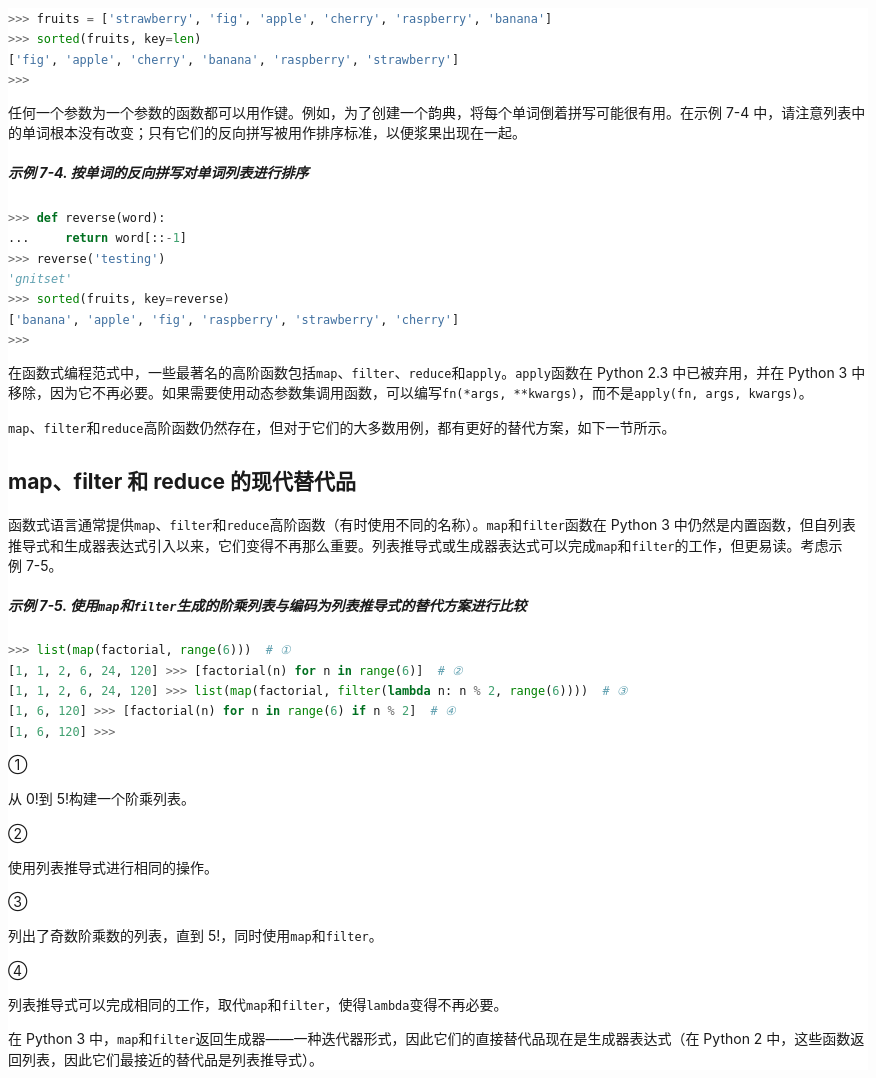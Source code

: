 ```py
>>> fruits = ['strawberry', 'fig', 'apple', 'cherry', 'raspberry', 'banana']
>>> sorted(fruits, key=len)
['fig', 'apple', 'cherry', 'banana', 'raspberry', 'strawberry']
>>>
```

任何一个参数为一个参数的函数都可以用作键。例如，为了创建一个韵典，将每个单词倒着拼写可能很有用。在示例 7-4 中，请注意列表中的单词根本没有改变；只有它们的反向拼写被用作排序标准，以便浆果出现在一起。

##### 示例 7-4\. 按单词的反向拼写对单词列表进行排序

```py
>>> def reverse(word):
...     return word[::-1]
>>> reverse('testing')
'gnitset'
>>> sorted(fruits, key=reverse)
['banana', 'apple', 'fig', 'raspberry', 'strawberry', 'cherry']
>>>
```

在函数式编程范式中，一些最著名的高阶函数包括`map`、`filter`、`reduce`和`apply`。`apply`函数在 Python 2.3 中已被弃用，并在 Python 3 中移除，因为它不再必要。如果需要使用动态参数集调用函数，可以编写`fn(*args, **kwargs)`，而不是`apply(fn, args, kwargs)`。

`map`、`filter`和`reduce`高阶函数仍然存在，但对于它们的大多数用例，都有更好的替代方案，如下一节所示。

## map、filter 和 reduce 的现代替代品

函数式语言通常提供`map`、`filter`和`reduce`高阶函数（有时使用不同的名称）。`map`和`filter`函数在 Python 3 中仍然是内置函数，但自列表推导式和生成器表达式引入以来，它们变得不再那么重要。列表推导式或生成器表达式可以完成`map`和`filter`的工作，但更易读。考虑示例 7-5。

##### 示例 7-5\. 使用`map`和`filter`生成的阶乘列表与编码为列表推导式的替代方案进行比较

```py
>>> list(map(factorial, range(6)))  # ①
[1, 1, 2, 6, 24, 120] >>> [factorial(n) for n in range(6)]  # ②
[1, 1, 2, 6, 24, 120] >>> list(map(factorial, filter(lambda n: n % 2, range(6))))  # ③
[1, 6, 120] >>> [factorial(n) for n in range(6) if n % 2]  # ④
[1, 6, 120] >>>
```

①

从 0!到 5!构建一个阶乘列表。

②

使用列表推导式进行相同的操作。

③

列出了奇数阶乘数的列表，直到 5!，同时使用`map`和`filter`。

④

列表推导式可以完成相同的工作，取代`map`和`filter`，使得`lambda`变得不再必要。

在 Python 3 中，`map`和`filter`返回生成器——一种迭代器形式，因此它们的直接替代品现在是生成器表达式（在 Python 2 中，这些函数返回列表，因此它们最接近的替代品是列表推导式）。
